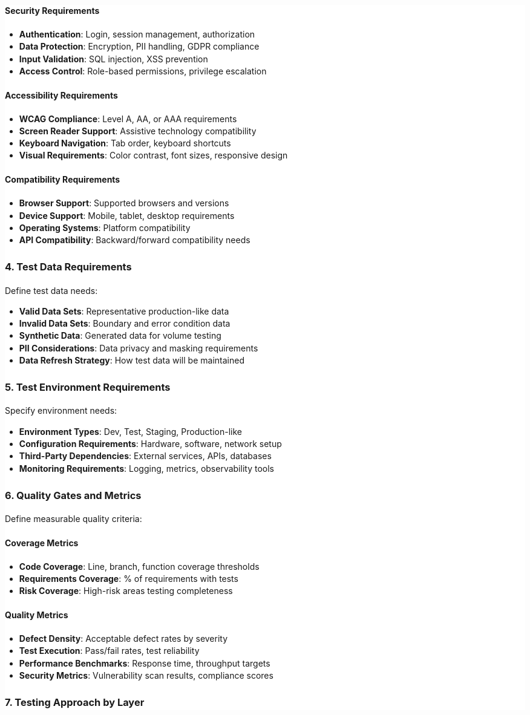 #### Security Requirements
- **Authentication**: Login, session management, authorization
- **Data Protection**: Encryption, PII handling, GDPR compliance
- **Input Validation**: SQL injection, XSS prevention
- **Access Control**: Role-based permissions, privilege escalation

#### Accessibility Requirements
- **WCAG Compliance**: Level A, AA, or AAA requirements
- **Screen Reader Support**: Assistive technology compatibility
- **Keyboard Navigation**: Tab order, keyboard shortcuts
- **Visual Requirements**: Color contrast, font sizes, responsive design

#### Compatibility Requirements
- **Browser Support**: Supported browsers and versions
- **Device Support**: Mobile, tablet, desktop requirements
- **Operating Systems**: Platform compatibility
- **API Compatibility**: Backward/forward compatibility needs

### 4. Test Data Requirements

Define test data needs:
- **Valid Data Sets**: Representative production-like data
- **Invalid Data Sets**: Boundary and error condition data
- **Synthetic Data**: Generated data for volume testing
- **PII Considerations**: Data privacy and masking requirements
- **Data Refresh Strategy**: How test data will be maintained

### 5. Test Environment Requirements

Specify environment needs:
- **Environment Types**: Dev, Test, Staging, Production-like
- **Configuration Requirements**: Hardware, software, network setup
- **Third-Party Dependencies**: External services, APIs, databases
- **Monitoring Requirements**: Logging, metrics, observability tools

### 6. Quality Gates and Metrics

Define measurable quality criteria:

#### Coverage Metrics
- **Code Coverage**: Line, branch, function coverage thresholds
- **Requirements Coverage**: % of requirements with tests
- **Risk Coverage**: High-risk areas testing completeness

#### Quality Metrics
- **Defect Density**: Acceptable defect rates by severity
- **Test Execution**: Pass/fail rates, test reliability
- **Performance Benchmarks**: Response time, throughput targets
- **Security Metrics**: Vulnerability scan results, compliance scores

### 7. Testing Approach by Layer
